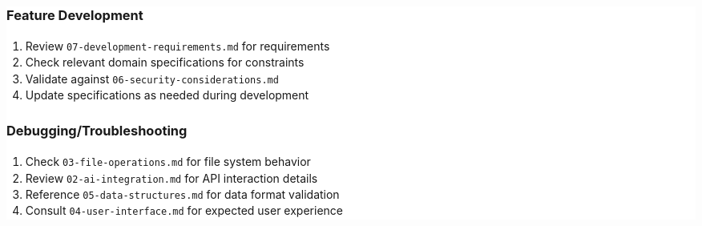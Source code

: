 ### Feature Development
1. Review `07-development-requirements.md` for requirements
2. Check relevant domain specifications for constraints
3. Validate against `06-security-considerations.md`
4. Update specifications as needed during development

### Debugging/Troubleshooting
1. Check `03-file-operations.md` for file system behavior
2. Review `02-ai-integration.md` for API interaction details
3. Reference `05-data-structures.md` for data format validation
4. Consult `04-user-interface.md` for expected user experience 